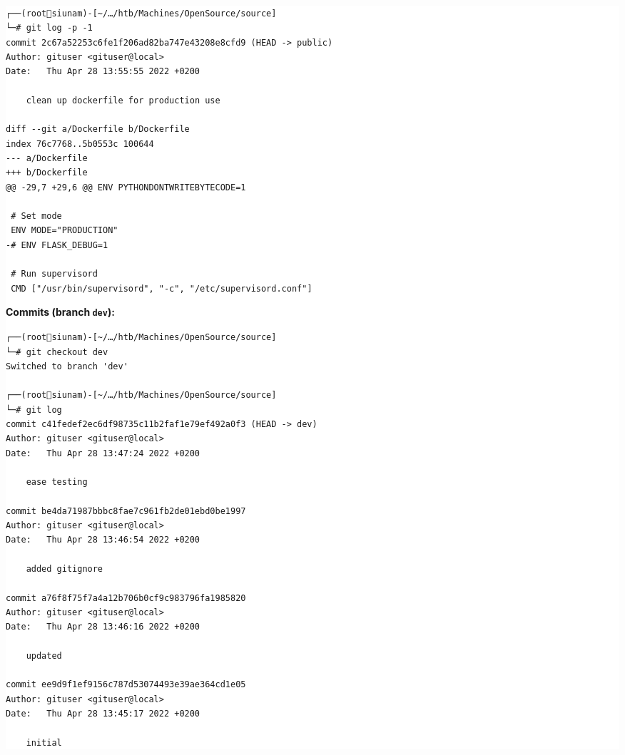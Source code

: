 ```
┌──(root🌸siunam)-[~/…/htb/Machines/OpenSource/source]
└─# git log -p -1
commit 2c67a52253c6fe1f206ad82ba747e43208e8cfd9 (HEAD -> public)
Author: gituser <gituser@local>
Date:   Thu Apr 28 13:55:55 2022 +0200

    clean up dockerfile for production use

diff --git a/Dockerfile b/Dockerfile
index 76c7768..5b0553c 100644
--- a/Dockerfile
+++ b/Dockerfile
@@ -29,7 +29,6 @@ ENV PYTHONDONTWRITEBYTECODE=1
 
 # Set mode
 ENV MODE="PRODUCTION"
-# ENV FLASK_DEBUG=1
 
 # Run supervisord
 CMD ["/usr/bin/supervisord", "-c", "/etc/supervisord.conf"]
```

**Commits (branch `dev`):**
```
┌──(root🌸siunam)-[~/…/htb/Machines/OpenSource/source]
└─# git checkout dev                       
Switched to branch 'dev'
                                                                                                                        
┌──(root🌸siunam)-[~/…/htb/Machines/OpenSource/source]
└─# git log         
commit c41fedef2ec6df98735c11b2faf1e79ef492a0f3 (HEAD -> dev)
Author: gituser <gituser@local>
Date:   Thu Apr 28 13:47:24 2022 +0200

    ease testing

commit be4da71987bbbc8fae7c961fb2de01ebd0be1997
Author: gituser <gituser@local>
Date:   Thu Apr 28 13:46:54 2022 +0200

    added gitignore

commit a76f8f75f7a4a12b706b0cf9c983796fa1985820
Author: gituser <gituser@local>
Date:   Thu Apr 28 13:46:16 2022 +0200

    updated

commit ee9d9f1ef9156c787d53074493e39ae364cd1e05
Author: gituser <gituser@local>
Date:   Thu Apr 28 13:45:17 2022 +0200

    initial
```
